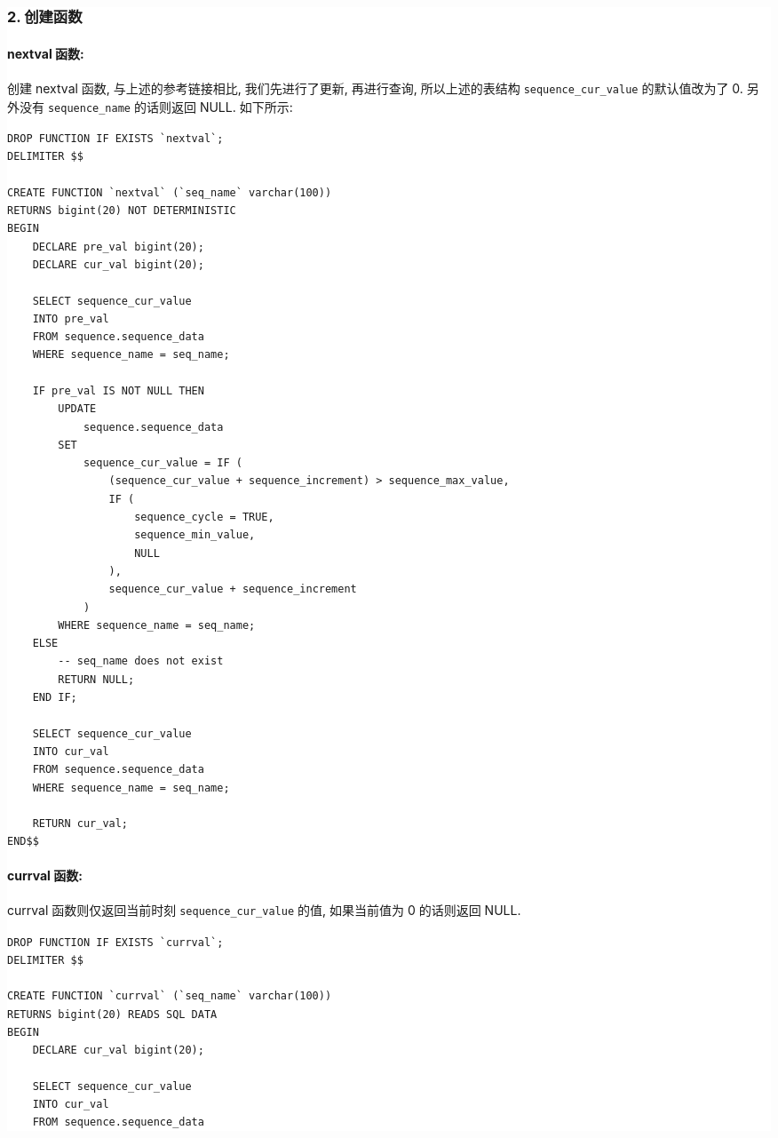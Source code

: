 ### 2. 创建函数

#### nextval 函数:

创建 nextval 函数, 与上述的参考链接相比, 我们先进行了更新, 再进行查询, 所以上述的表结构 `sequence_cur_value` 的默认值改为了 0. 另外没有 `sequence_name` 的话则返回 NULL. 如下所示:
```
DROP FUNCTION IF EXISTS `nextval`;
DELIMITER $$
 
CREATE FUNCTION `nextval` (`seq_name` varchar(100))
RETURNS bigint(20) NOT DETERMINISTIC
BEGIN
    DECLARE pre_val bigint(20);
    DECLARE cur_val bigint(20);
 
    SELECT sequence_cur_value 
    INTO pre_val
    FROM sequence.sequence_data
    WHERE sequence_name = seq_name;
    
    IF pre_val IS NOT NULL THEN
        UPDATE
            sequence.sequence_data
        SET
            sequence_cur_value = IF (
                (sequence_cur_value + sequence_increment) > sequence_max_value,
                IF (
                    sequence_cycle = TRUE,
                    sequence_min_value,
                    NULL
                ),
                sequence_cur_value + sequence_increment
            )
        WHERE sequence_name = seq_name;
    ELSE
        -- seq_name does not exist
        RETURN NULL;
    END IF;
 
    SELECT sequence_cur_value 
    INTO cur_val
    FROM sequence.sequence_data
    WHERE sequence_name = seq_name;
    
    RETURN cur_val;
END$$
```

#### currval 函数:

currval 函数则仅返回当前时刻 `sequence_cur_value` 的值, 如果当前值为 0 的话则返回 NULL.
```
DROP FUNCTION IF EXISTS `currval`;
DELIMITER $$
 
CREATE FUNCTION `currval` (`seq_name` varchar(100))
RETURNS bigint(20) READS SQL DATA
BEGIN
    DECLARE cur_val bigint(20);
 
    SELECT sequence_cur_value 
    INTO cur_val
    FROM sequence.sequence_data
```